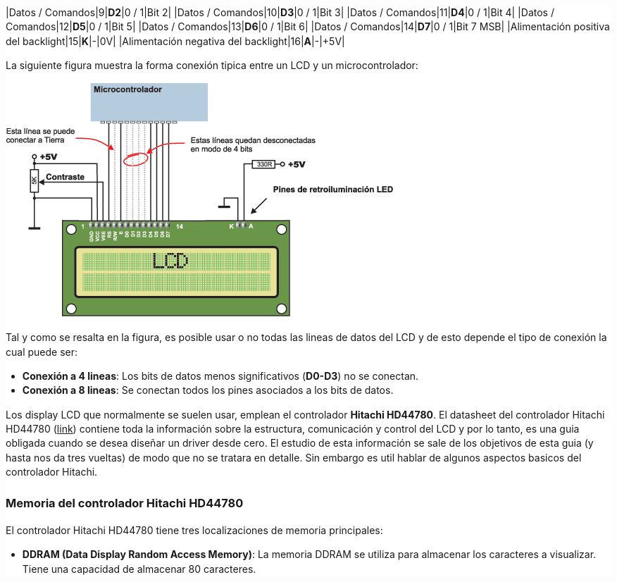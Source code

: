 |Datos / Comandos|9|**D2**|0 / 1|Bit 2|
|Datos / Comandos|10|**D3**|0 / 1|Bit 3|
|Datos / Comandos|11|**D4**|0 / 1|Bit 4|
|Datos / Comandos|12|**D5**|0 / 1|Bit 5|
|Datos / Comandos|13|**D6**|0 / 1|Bit 6|
|Datos / Comandos|14|**D7**|0 / 1|Bit 7 MSB|
|Alimentación positiva del backlight|15|**K**|-|0V|
|Alimentación negativa del backlight|16|**A**|-|+5V|

La siguiente figura muestra la forma conexión tipica entre un LCD y un microcontrolador:

![conexio_LCD](conexion_LCD.gif)

Tal y como se resalta en la figura, es posible usar o no todas las lineas de datos del LCD y de esto depende el tipo de conexión la cual puede ser:
* **Conexión a 4 lineas**: Los bits de datos menos significativos (**D0-D3**) no se conectan.
* **Conexión a 8 lineas**: Se conectan todos los pines asociados a los bits de datos.

Los display LCD que normalmente se suelen usar, emplean el controlador **Hitachi HD44780**. El datasheet del controlador Hitachi HD44780 ([link](https://www.sparkfun.com/datasheets/LCD/HD44780.pdf)) contiene toda la información sobre la estructura, comunicación y control del LCD y por lo tanto, es una guia obligada cuando se desea diseñar un driver desde cero. El estudio de esta información se sale de los objetivos de esta guia (y hasta nos da tres vueltas) de modo que no se tratara en detalle. Sin embargo es util hablar de algunos aspectos basicos del controlador Hitachi.

### Memoria del controlador Hitachi HD44780

El controlador Hitachi HD44780 tiene tres localizaciones de memoria principales:
* **DDRAM (Data Display Random Access Memory)**: La memoria DDRAM se utiliza para almacenar los caracteres a visualizar. Tiene una capacidad de almacenar 80 caracteres.
  